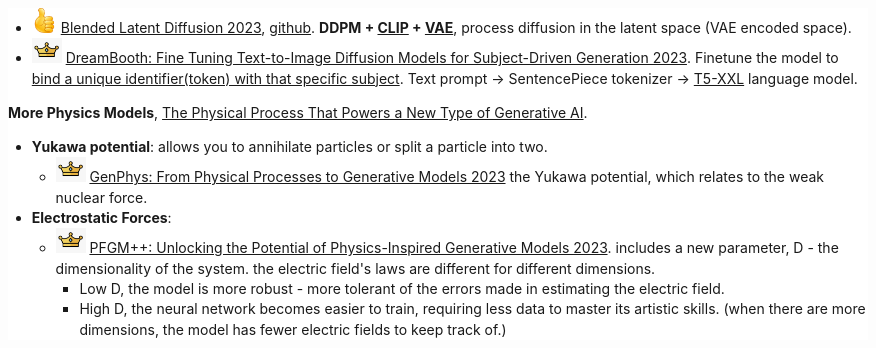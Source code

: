 * <img src="/assets/img/paperread/thumbs.png" height="25"/> [Blended Latent Diffusion 2023](https://arxiv.org/pdf/2206.02779.pdf), [github](https://github.com/omriav/blended-latent-diffusion). **DDPM + [CLIP](#lclip) + [VAE](#lvae)**, process diffusion in the latent space (<h>VAE encoded space</h>).
* <img src="/assets/img/paperread/chrown0.png" height="25"/> [DreamBooth: Fine Tuning Text-to-Image Diffusion Models for Subject-Driven Generation 2023](https://dreambooth.github.io/). Finetune the model to <u>bind a unique identifier(token) with that specific subject</u>. Text prompt -> SentencePiece tokenizer -> [T5-XXL](https://arxiv.org/abs/1910.10683) language model.

**More Physics Models**, [The Physical Process That Powers a New Type of Generative AI](https://www.quantamagazine.org/new-physics-inspired-generative-ai-exceeds-expectations-20230919/).

* **Yukawa potential**: allows you to annihilate particles or split a particle into two.
  * <img src="/assets/img/paperread/chrown0.png" height="25"/> [GenPhys: From Physical Processes to Generative Models 2023](https://arxiv.org/abs/2304.02637) the Yukawa potential, which relates to the weak nuclear force.
* **Electrostatic Forces**:
  * <img src="/assets/img/paperread/chrown0.png" height="25"/> [PFGM++: Unlocking the Potential of Physics-Inspired Generative Models 2023](https://arxiv.org/abs/2302.04265). includes a new parameter, D - the dimensionality of the system. the electric field's laws are different for different dimensions.
    * Low D, the model is more robust - more tolerant of the errors made in estimating the electric field.
    * High D, the neural network becomes easier to train, requiring less data to master its artistic skills. (when there are more dimensions, the model has fewer electric fields to keep track of.)